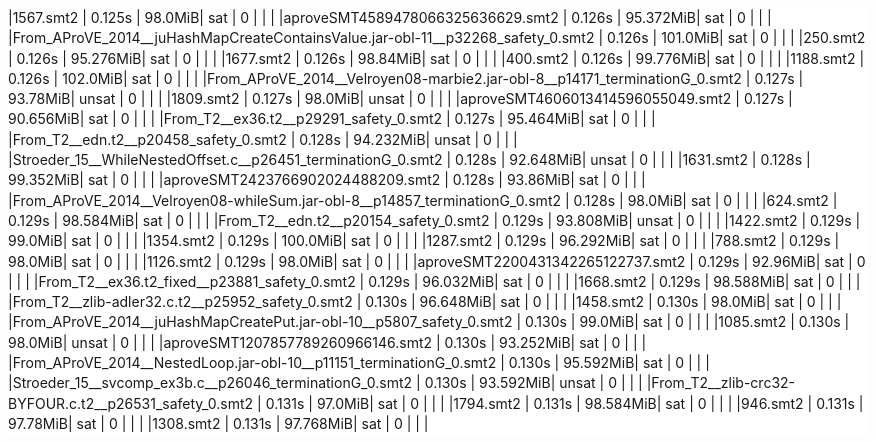 |1567.smt2                                                    |    0.125s | 98.0MiB| sat | 0 |  |  |
|aproveSMT4589478066325636629.smt2                            |    0.126s | 95.372MiB| sat | 0 |  |  |
|From_AProVE_2014__juHashMapCreateContainsValue.jar-obl-11__p32268_safety_0.smt2 |    0.126s | 101.0MiB| sat | 0 |  |  |
|250.smt2                                                     |    0.126s | 95.276MiB| sat | 0 |  |  |
|1677.smt2                                                    |    0.126s | 98.84MiB| sat | 0 |  |  |
|400.smt2                                                     |    0.126s | 99.776MiB| sat | 0 |  |  |
|1188.smt2                                                    |    0.126s | 102.0MiB| sat | 0 |  |  |
|From_AProVE_2014__Velroyen08-marbie2.jar-obl-8__p14171_terminationG_0.smt2 |    0.127s | 93.78MiB| unsat | 0 |  |  |
|1809.smt2                                                    |    0.127s | 98.0MiB| unsat | 0 |  |  |
|aproveSMT4606013414596055049.smt2                            |    0.127s | 90.656MiB| sat | 0 |  |  |
|From_T2__ex36.t2__p29291_safety_0.smt2                       |    0.127s | 95.464MiB| sat | 0 |  |  |
|From_T2__edn.t2__p20458_safety_0.smt2                        |    0.128s | 94.232MiB| unsat | 0 |  |  |
|Stroeder_15__WhileNestedOffset.c__p26451_terminationG_0.smt2 |    0.128s | 92.648MiB| unsat | 0 |  |  |
|1631.smt2                                                    |    0.128s | 99.352MiB| sat | 0 |  |  |
|aproveSMT2423766902024488209.smt2                            |    0.128s | 93.86MiB| sat | 0 |  |  |
|From_AProVE_2014__Velroyen08-whileSum.jar-obl-8__p14857_terminationG_0.smt2 |    0.128s | 98.0MiB| sat | 0 |  |  |
|624.smt2                                                     |    0.129s | 98.584MiB| sat | 0 |  |  |
|From_T2__edn.t2__p20154_safety_0.smt2                        |    0.129s | 93.808MiB| unsat | 0 |  |  |
|1422.smt2                                                    |    0.129s | 99.0MiB| sat | 0 |  |  |
|1354.smt2                                                    |    0.129s | 100.0MiB| sat | 0 |  |  |
|1287.smt2                                                    |    0.129s | 96.292MiB| sat | 0 |  |  |
|788.smt2                                                     |    0.129s | 98.0MiB| sat | 0 |  |  |
|1126.smt2                                                    |    0.129s | 98.0MiB| sat | 0 |  |  |
|aproveSMT2200431342265122737.smt2                            |    0.129s | 92.96MiB| sat | 0 |  |  |
|From_T2__ex36.t2_fixed__p23881_safety_0.smt2                 |    0.129s | 96.032MiB| sat | 0 |  |  |
|1668.smt2                                                    |    0.129s | 98.588MiB| sat | 0 |  |  |
|From_T2__zlib-adler32.c.t2__p25952_safety_0.smt2             |    0.130s | 96.648MiB| sat | 0 |  |  |
|1458.smt2                                                    |    0.130s | 98.0MiB| sat | 0 |  |  |
|From_AProVE_2014__juHashMapCreatePut.jar-obl-10__p5807_safety_0.smt2 |    0.130s | 99.0MiB| sat | 0 |  |  |
|1085.smt2                                                    |    0.130s | 98.0MiB| unsat | 0 |  |  |
|aproveSMT1207857789260966146.smt2                            |    0.130s | 93.252MiB| sat | 0 |  |  |
|From_AProVE_2014__NestedLoop.jar-obl-10__p11151_terminationG_0.smt2 |    0.130s | 95.592MiB| sat | 0 |  |  |
|Stroeder_15__svcomp_ex3b.c__p26046_terminationG_0.smt2       |    0.130s | 93.592MiB| unsat | 0 |  |  |
|From_T2__zlib-crc32-BYFOUR.c.t2__p26531_safety_0.smt2        |    0.131s | 97.0MiB| sat | 0 |  |  |
|1794.smt2                                                    |    0.131s | 98.584MiB| sat | 0 |  |  |
|946.smt2                                                     |    0.131s | 97.78MiB| sat | 0 |  |  |
|1308.smt2                                                    |    0.131s | 97.768MiB| sat | 0 |  |  |